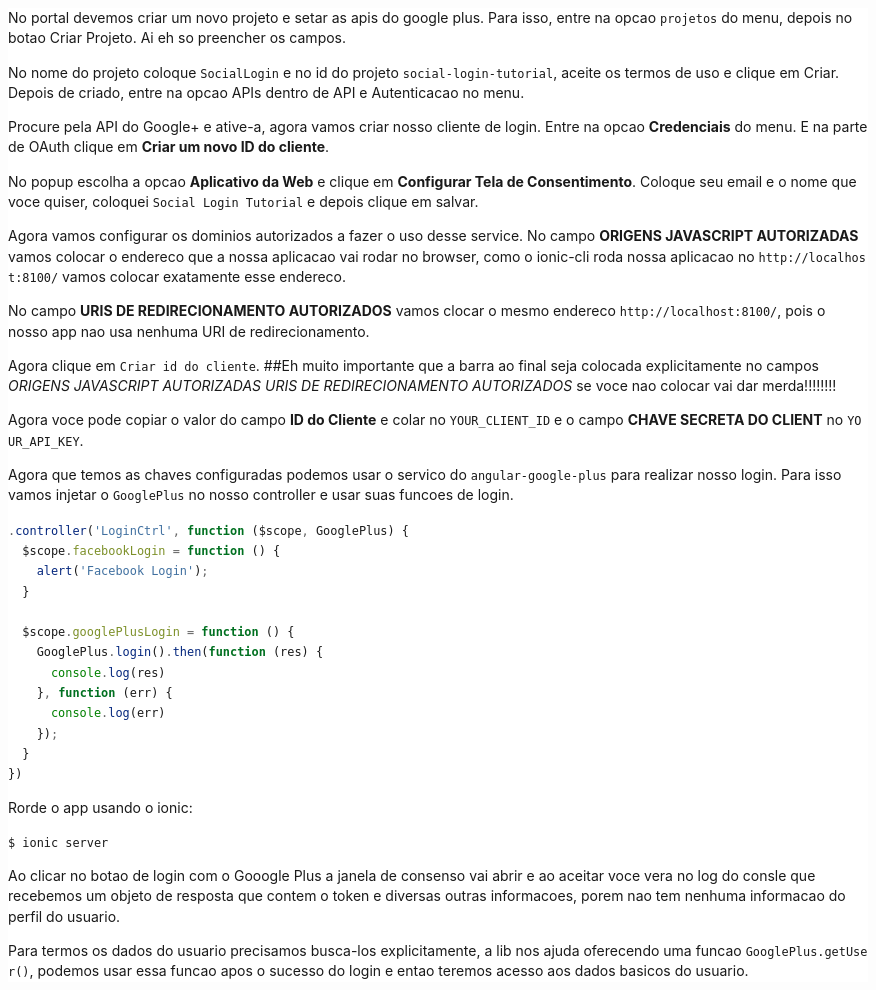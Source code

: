 No portal devemos criar um novo projeto e setar as apis do google plus. Para isso, entre na opcao `projetos` do menu, depois no botao Criar Projeto. Ai eh so preencher os campos.
   
No nome do projeto coloque `SocialLogin` e no id do projeto `social-login-tutorial`, aceite os termos de uso e clique em Criar.
Depois de criado, entre na opcao APIs dentro de API e Autenticacao no menu.

Procure pela API do Google+ e ative-a, agora vamos criar nosso cliente de login. Entre na opcao **Credenciais** do menu. E  na parte de OAuth clique em **Criar um novo ID do cliente**.

No popup escolha a opcao **Aplicativo da Web** e clique em **Configurar Tela de Consentimento**. Coloque seu email e o nome que voce quiser, coloquei `Social Login Tutorial` e depois clique em salvar.

Agora vamos configurar os dominios autorizados a fazer o uso desse service. No campo **ORIGENS JAVASCRIPT AUTORIZADAS** vamos colocar o endereco que a nossa aplicacao vai rodar no browser, como o ionic-cli roda nossa aplicacao no `http://localhost:8100/` vamos colocar exatamente esse endereco.

No campo **URIS DE REDIRECIONAMENTO AUTORIZADOS** vamos clocar o mesmo endereco `http://localhost:8100/`, pois o nosso app nao usa nenhuma URI de redirecionamento. 

Agora clique em `Criar id do cliente`.
##Eh muito importante que a barra ao final seja colocada explicitamente no campos *ORIGENS JAVASCRIPT AUTORIZADAS* *URIS DE REDIRECIONAMENTO AUTORIZADOS* se voce nao colocar vai dar merda!!!!!!!!

Agora voce pode copiar o valor do campo **ID do Cliente** e colar no `YOUR_CLIENT_ID` e o campo **CHAVE SECRETA DO CLIENT** no `YOUR_API_KEY`.

Agora que temos as chaves configuradas podemos usar o servico do `angular-google-plus` para realizar nosso login. Para isso vamos injetar o `GooglePlus` no nosso controller e usar suas funcoes de login.

```js
.controller('LoginCtrl', function ($scope, GooglePlus) {
  $scope.facebookLogin = function () {
    alert('Facebook Login');
  }

  $scope.googlePlusLogin = function () {
    GooglePlus.login().then(function (res) {
      console.log(res)
    }, function (err) {
      console.log(err)
    });
  }
})
```
Rorde o app usando o ionic:
```sh
$ ionic server
```
Ao clicar no botao de login com o Gooogle Plus a janela de consenso vai abrir e ao aceitar voce vera no log do consle que recebemos um objeto de resposta que contem o token e diversas outras informacoes, porem nao tem nenhuma informacao do perfil do usuario. 

Para termos os dados do usuario precisamos busca-los explicitamente, a lib nos ajuda oferecendo uma funcao `GooglePlus.getUser()`, podemos usar essa funcao apos o sucesso do login e entao teremos acesso aos dados basicos do usuario.
